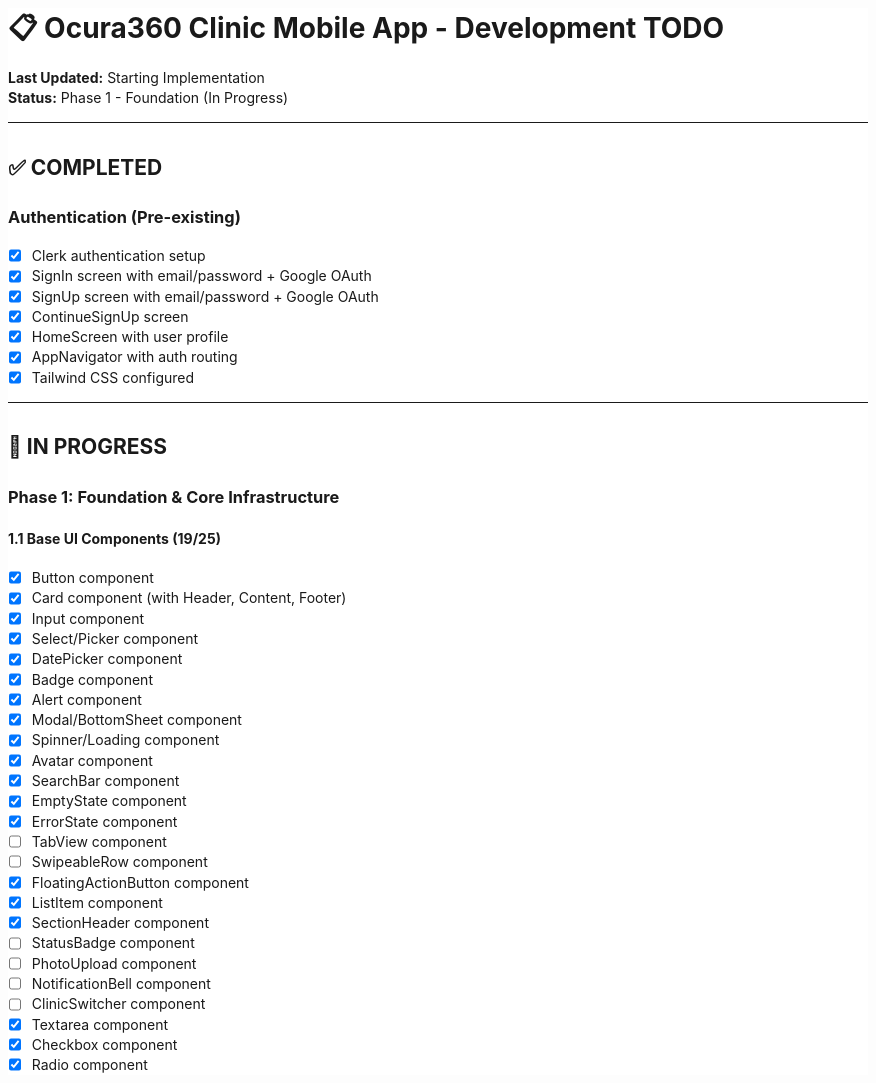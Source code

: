 # 📋 Ocura360 Clinic Mobile App - Development TODO

**Last Updated:** Starting Implementation  
**Status:** Phase 1 - Foundation (In Progress)

---

## ✅ COMPLETED

### Authentication (Pre-existing)
- [x] Clerk authentication setup
- [x] SignIn screen with email/password + Google OAuth
- [x] SignUp screen with email/password + Google OAuth
- [x] ContinueSignUp screen
- [x] HomeScreen with user profile
- [x] AppNavigator with auth routing
- [x] Tailwind CSS configured

---

## 🚧 IN PROGRESS

### Phase 1: Foundation & Core Infrastructure

#### 1.1 Base UI Components (19/25)
- [x] Button component
- [x] Card component (with Header, Content, Footer)
- [x] Input component
- [x] Select/Picker component
- [x] DatePicker component
- [x] Badge component
- [x] Alert component
- [x] Modal/BottomSheet component
- [x] Spinner/Loading component
- [x] Avatar component
- [x] SearchBar component
- [x] EmptyState component
- [x] ErrorState component
- [ ] TabView component
- [ ] SwipeableRow component
- [x] FloatingActionButton component
- [x] ListItem component
- [x] SectionHeader component
- [ ] StatusBadge component
- [ ] PhotoUpload component
- [ ] NotificationBell component
- [ ] ClinicSwitcher component
- [x] Textarea component
- [x] Checkbox component
- [x] Radio component
